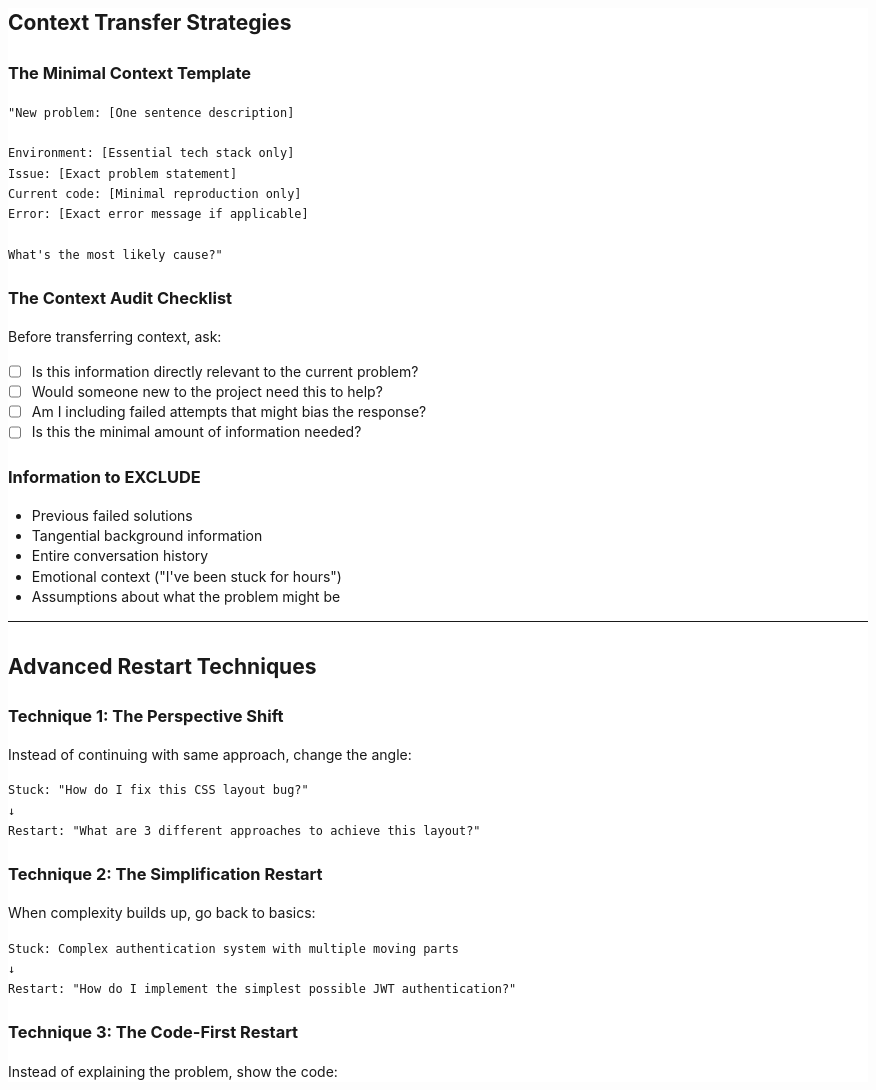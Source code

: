 ## Context Transfer Strategies

### The Minimal Context Template
```
"New problem: [One sentence description]

Environment: [Essential tech stack only]
Issue: [Exact problem statement]
Current code: [Minimal reproduction only]
Error: [Exact error message if applicable]

What's the most likely cause?"
```

### The Context Audit Checklist
Before transferring context, ask:
- [ ] Is this information directly relevant to the current problem?
- [ ] Would someone new to the project need this to help?
- [ ] Am I including failed attempts that might bias the response?
- [ ] Is this the minimal amount of information needed?

### Information to EXCLUDE
- Previous failed solutions
- Tangential background information
- Entire conversation history
- Emotional context ("I've been stuck for hours")
- Assumptions about what the problem might be

---

## Advanced Restart Techniques

### Technique 1: The Perspective Shift
Instead of continuing with same approach, change the angle:

```
Stuck: "How do I fix this CSS layout bug?"
↓
Restart: "What are 3 different approaches to achieve this layout?"
```

### Technique 2: The Simplification Restart
When complexity builds up, go back to basics:

```
Stuck: Complex authentication system with multiple moving parts
↓  
Restart: "How do I implement the simplest possible JWT authentication?"
```

### Technique 3: The Code-First Restart
Instead of explaining the problem, show the code:

